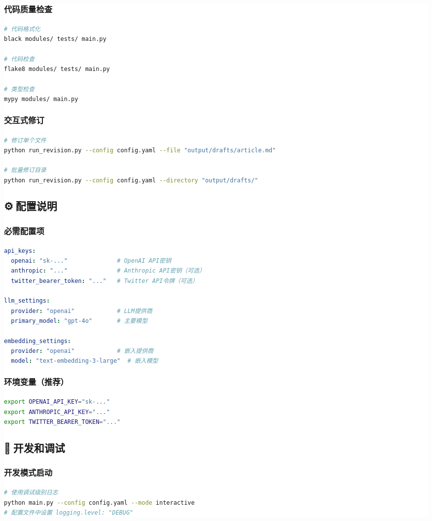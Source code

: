 ### 代码质量检查
```bash
# 代码格式化
black modules/ tests/ main.py

# 代码检查
flake8 modules/ tests/ main.py

# 类型检查
mypy modules/ main.py
```

### 交互式修订
```bash
# 修订单个文件
python run_revision.py --config config.yaml --file "output/drafts/article.md"

# 批量修订目录
python run_revision.py --config config.yaml --directory "output/drafts/"
```

## ⚙️ 配置说明

### 必需配置项
```yaml
api_keys:
  openai: "sk-..."              # OpenAI API密钥
  anthropic: "..."              # Anthropic API密钥（可选）
  twitter_bearer_token: "..."   # Twitter API令牌（可选）

llm_settings:
  provider: "openai"            # LLM提供商
  primary_model: "gpt-4o"       # 主要模型
  
embedding_settings:
  provider: "openai"            # 嵌入提供商
  model: "text-embedding-3-large"  # 嵌入模型
```

### 环境变量（推荐）
```bash
export OPENAI_API_KEY="sk-..."
export ANTHROPIC_API_KEY="..."
export TWITTER_BEARER_TOKEN="..."
```

## 🔧 开发和调试

### 开发模式启动
```bash
# 使用调试级别日志
python main.py --config config.yaml --mode interactive
# 配置文件中设置 logging.level: "DEBUG"
```
